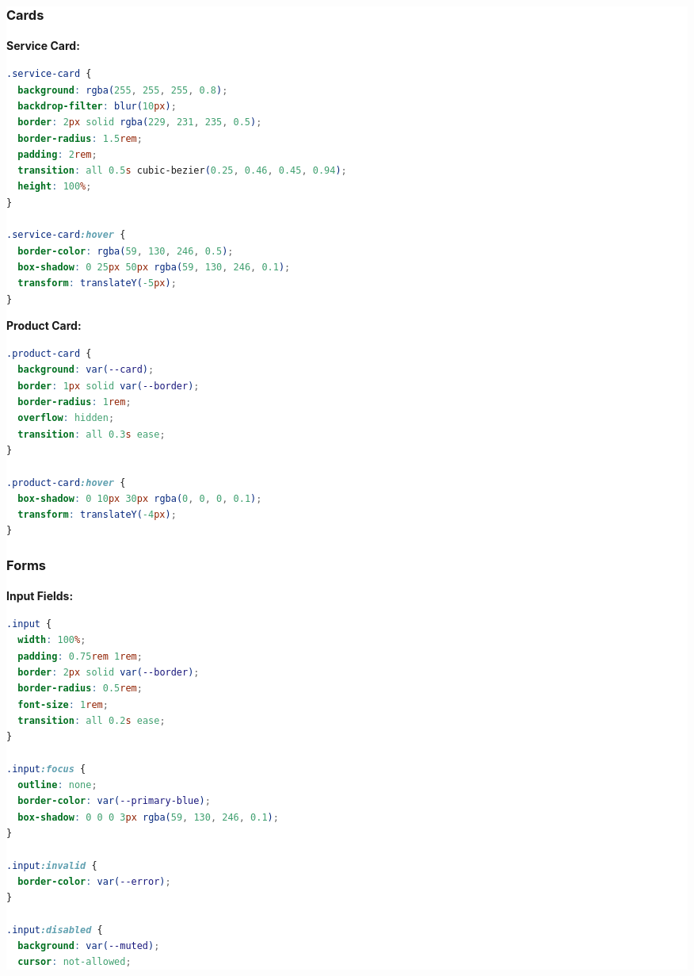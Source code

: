 ### Cards

**Service Card:**

```css
.service-card {
  background: rgba(255, 255, 255, 0.8);
  backdrop-filter: blur(10px);
  border: 2px solid rgba(229, 231, 235, 0.5);
  border-radius: 1.5rem;
  padding: 2rem;
  transition: all 0.5s cubic-bezier(0.25, 0.46, 0.45, 0.94);
  height: 100%;
}

.service-card:hover {
  border-color: rgba(59, 130, 246, 0.5);
  box-shadow: 0 25px 50px rgba(59, 130, 246, 0.1);
  transform: translateY(-5px);
}
```

**Product Card:**

```css
.product-card {
  background: var(--card);
  border: 1px solid var(--border);
  border-radius: 1rem;
  overflow: hidden;
  transition: all 0.3s ease;
}

.product-card:hover {
  box-shadow: 0 10px 30px rgba(0, 0, 0, 0.1);
  transform: translateY(-4px);
}
```

### Forms

**Input Fields:**

```css
.input {
  width: 100%;
  padding: 0.75rem 1rem;
  border: 2px solid var(--border);
  border-radius: 0.5rem;
  font-size: 1rem;
  transition: all 0.2s ease;
}

.input:focus {
  outline: none;
  border-color: var(--primary-blue);
  box-shadow: 0 0 0 3px rgba(59, 130, 246, 0.1);
}

.input:invalid {
  border-color: var(--error);
}

.input:disabled {
  background: var(--muted);
  cursor: not-allowed;
```